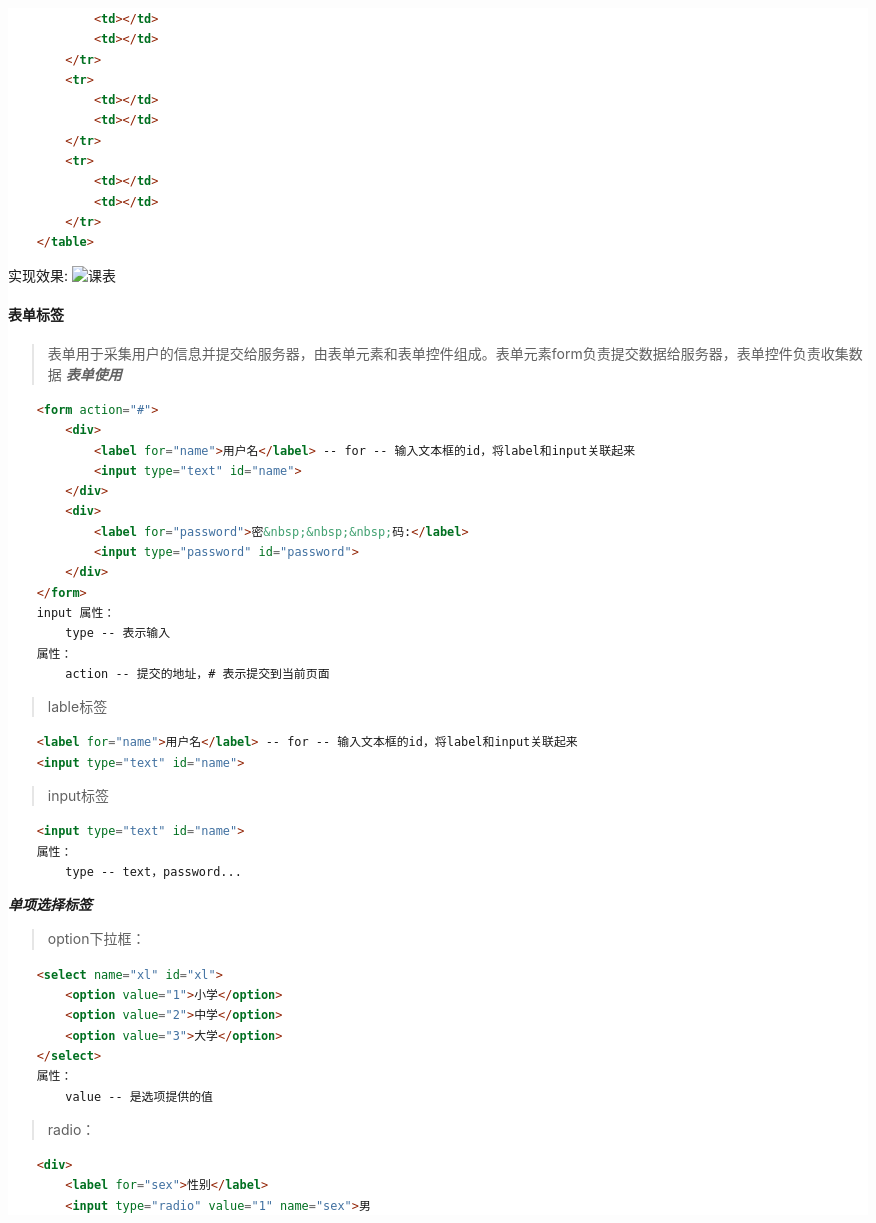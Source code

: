 ```html
            <td></td>
            <td></td>
        </tr>
        <tr>
            <td></td>
            <td></td>
        </tr>
        <tr>
            <td></td>
            <td></td>
        </tr>
    </table>
```

实现效果:
![课表](./data/table_show.png)

#### 表单标签

> 表单用于采集用户的信息并提交给服务器，由表单元素和表单控件组成。表单元素form负责提交数据给服务器，表单控件负责收集数据
***表单使用***
```html
    <form action="#">
        <div>
            <label for="name">用户名</label> -- for -- 输入文本框的id，将label和input关联起来
            <input type="text" id="name">
        </div>
        <div>
            <label for="password">密&nbsp;&nbsp;&nbsp;码:</label>
            <input type="password" id="password">
        </div>
    </form>
    input 属性：
        type -- 表示输入
    属性：
        action -- 提交的地址，# 表示提交到当前页面
```
> lable标签
```html
    <label for="name">用户名</label> -- for -- 输入文本框的id，将label和input关联起来
    <input type="text" id="name">
```
> input标签
```html
    <input type="text" id="name">
    属性：
        type -- text，password...
```
***单项选择标签***
> option下拉框：
```html
    <select name="xl" id="xl">
        <option value="1">小学</option>
        <option value="2">中学</option>
        <option value="3">大学</option>
    </select>
    属性：
        value -- 是选项提供的值

```
> radio：
```html
    <div>
        <label for="sex">性别</label>
        <input type="radio" value="1" name="sex">男
```